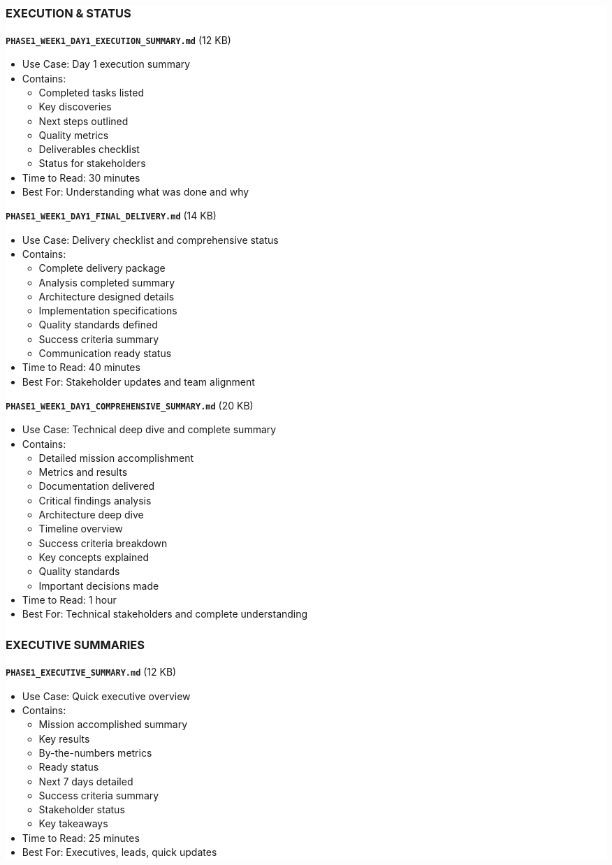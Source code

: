 ### EXECUTION & STATUS

**`PHASE1_WEEK1_DAY1_EXECUTION_SUMMARY.md`** (12 KB)
- Use Case: Day 1 execution summary
- Contains:
  - Completed tasks listed
  - Key discoveries
  - Next steps outlined
  - Quality metrics
  - Deliverables checklist
  - Status for stakeholders
- Time to Read: 30 minutes
- Best For: Understanding what was done and why

**`PHASE1_WEEK1_DAY1_FINAL_DELIVERY.md`** (14 KB)
- Use Case: Delivery checklist and comprehensive status
- Contains:
  - Complete delivery package
  - Analysis completed summary
  - Architecture designed details
  - Implementation specifications
  - Quality standards defined
  - Success criteria summary
  - Communication ready status
- Time to Read: 40 minutes
- Best For: Stakeholder updates and team alignment

**`PHASE1_WEEK1_DAY1_COMPREHENSIVE_SUMMARY.md`** (20 KB)
- Use Case: Technical deep dive and complete summary
- Contains:
  - Detailed mission accomplishment
  - Metrics and results
  - Documentation delivered
  - Critical findings analysis
  - Architecture deep dive
  - Timeline overview
  - Success criteria breakdown
  - Key concepts explained
  - Quality standards
  - Important decisions made
- Time to Read: 1 hour
- Best For: Technical stakeholders and complete understanding

### EXECUTIVE SUMMARIES

**`PHASE1_EXECUTIVE_SUMMARY.md`** (12 KB)
- Use Case: Quick executive overview
- Contains:
  - Mission accomplished summary
  - Key results
  - By-the-numbers metrics
  - Ready status
  - Next 7 days detailed
  - Success criteria summary
  - Stakeholder status
  - Key takeaways
- Time to Read: 25 minutes
- Best For: Executives, leads, quick updates
